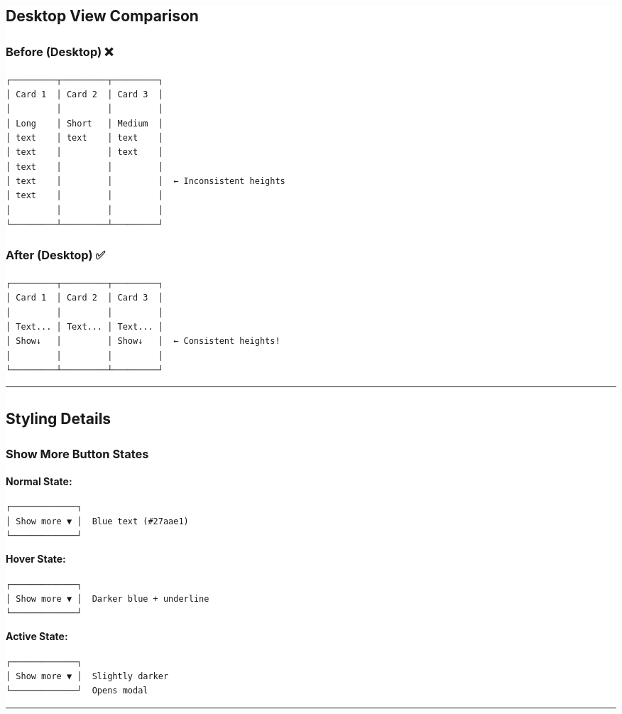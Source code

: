 
## Desktop View Comparison

### Before (Desktop) ❌
```
┌─────────┬─────────┬─────────┐
│ Card 1  │ Card 2  │ Card 3  │
│         │         │         │
│ Long    │ Short   │ Medium  │
│ text    │ text    │ text    │
│ text    │         │ text    │
│ text    │         │         │
│ text    │         │         │  ← Inconsistent heights
│ text    │         │         │
│         │         │         │
└─────────┴─────────┴─────────┘
```

### After (Desktop) ✅
```
┌─────────┬─────────┬─────────┐
│ Card 1  │ Card 2  │ Card 3  │
│         │         │         │
│ Text... │ Text... │ Text... │
│ Show↓   │         │ Show↓   │  ← Consistent heights!
│         │         │         │
└─────────┴─────────┴─────────┘
```

---

## Styling Details

### Show More Button States

**Normal State:**
```
┌─────────────┐
│ Show more ▼ │  Blue text (#27aae1)
└─────────────┘
```

**Hover State:**
```
┌─────────────┐
│ Show more ▼ │  Darker blue + underline
└─────────────┘
```

**Active State:**
```
┌─────────────┐
│ Show more ▼ │  Slightly darker
└─────────────┘  Opens modal
```

---